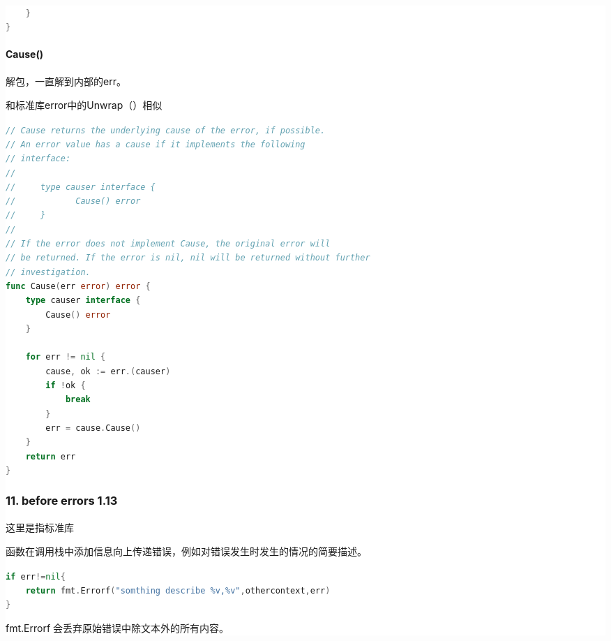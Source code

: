```go
	}
}
```

#### Cause()

解包，一直解到内部的err。

和标准库error中的Unwrap（）相似

```go
// Cause returns the underlying cause of the error, if possible.
// An error value has a cause if it implements the following
// interface:
//
//     type causer interface {
//            Cause() error
//     }
//
// If the error does not implement Cause, the original error will
// be returned. If the error is nil, nil will be returned without further
// investigation.
func Cause(err error) error {
	type causer interface {
		Cause() error
	}

	for err != nil {
		cause, ok := err.(causer)
		if !ok {
			break
		}
		err = cause.Cause()
	}
	return err
}
```

> 



### 11. before errors 1.13

这里是指标准库

函数在调用栈中添加信息向上传递错误，例如对错误发生时发生的情况的简要描述。

```go
if err!=nil{
    return fmt.Errorf("somthing describe %v,%v",othercontext,err)
}
```

 fmt.Errorf 会丢弃原始错误中除文本外的所有内容。
